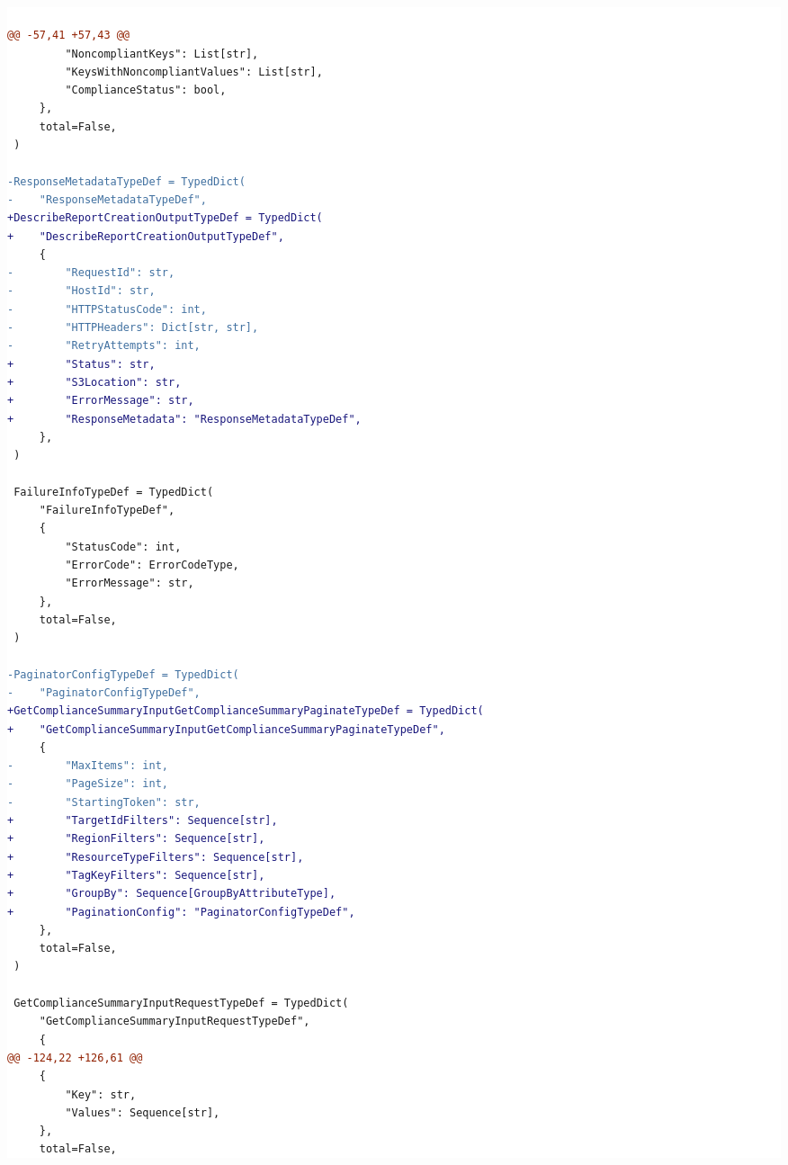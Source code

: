 ```diff
 
@@ -57,41 +57,43 @@
         "NoncompliantKeys": List[str],
         "KeysWithNoncompliantValues": List[str],
         "ComplianceStatus": bool,
     },
     total=False,
 )
 
-ResponseMetadataTypeDef = TypedDict(
-    "ResponseMetadataTypeDef",
+DescribeReportCreationOutputTypeDef = TypedDict(
+    "DescribeReportCreationOutputTypeDef",
     {
-        "RequestId": str,
-        "HostId": str,
-        "HTTPStatusCode": int,
-        "HTTPHeaders": Dict[str, str],
-        "RetryAttempts": int,
+        "Status": str,
+        "S3Location": str,
+        "ErrorMessage": str,
+        "ResponseMetadata": "ResponseMetadataTypeDef",
     },
 )
 
 FailureInfoTypeDef = TypedDict(
     "FailureInfoTypeDef",
     {
         "StatusCode": int,
         "ErrorCode": ErrorCodeType,
         "ErrorMessage": str,
     },
     total=False,
 )
 
-PaginatorConfigTypeDef = TypedDict(
-    "PaginatorConfigTypeDef",
+GetComplianceSummaryInputGetComplianceSummaryPaginateTypeDef = TypedDict(
+    "GetComplianceSummaryInputGetComplianceSummaryPaginateTypeDef",
     {
-        "MaxItems": int,
-        "PageSize": int,
-        "StartingToken": str,
+        "TargetIdFilters": Sequence[str],
+        "RegionFilters": Sequence[str],
+        "ResourceTypeFilters": Sequence[str],
+        "TagKeyFilters": Sequence[str],
+        "GroupBy": Sequence[GroupByAttributeType],
+        "PaginationConfig": "PaginatorConfigTypeDef",
     },
     total=False,
 )
 
 GetComplianceSummaryInputRequestTypeDef = TypedDict(
     "GetComplianceSummaryInputRequestTypeDef",
     {
@@ -124,22 +126,61 @@
     {
         "Key": str,
         "Values": Sequence[str],
     },
     total=False,
```